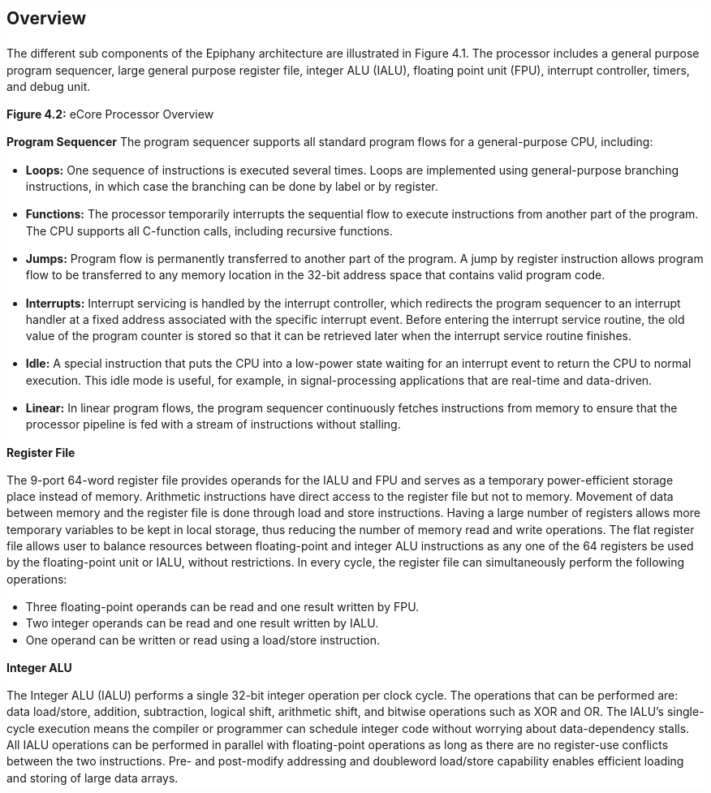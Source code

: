 
## Overview

The different sub components of the Epiphany architecture are illustrated in Figure 4.1. The processor includes a general purpose program sequencer, large general purpose register file, integer ALU (IALU), floating point unit (FPU), interrupt controller, timers, and debug unit. 

**Figure 4.2:** eCore Processor Overview

**Program Sequencer**
The program sequencer supports all standard program flows for a general-purpose CPU, including:

* **Loops:** One sequence of instructions is executed several times. Loops are implemented using general-purpose branching instructions, in which case the branching can be done by label or by register.

* **Functions:** The processor temporarily interrupts the sequential flow to execute instructions from another part of the program. The CPU supports all C-function calls, including recursive functions.

* **Jumps:** Program flow is permanently transferred to another part of the program. A jump by register instruction allows program flow to be transferred to any memory location in the 32-bit address space that contains valid program code.

* **Interrupts:** Interrupt servicing is handled by the interrupt controller, which redirects the program sequencer to an interrupt handler at a fixed address associated with the specific interrupt event. Before entering the interrupt service routine, the old value of the program counter is stored so that it can be retrieved later when the interrupt service routine finishes.

* **Idle:** A special instruction that puts the CPU into a low-power state waiting for an interrupt event to return the CPU to normal execution. This idle mode is useful, for example, in signal-processing applications that are real-time and data-driven.

* **Linear:** In linear program flows, the program sequencer continuously fetches instructions from memory to ensure that the processor pipeline is fed with a stream of instructions without stalling.

**Register File**

The 9-port 64-word register file provides operands for the IALU and FPU and serves as a temporary power-efficient storage place instead of memory. Arithmetic instructions have direct access to the register file but not to memory. Movement of data between memory and the register file is done through load and store instructions. Having a large number of registers allows more temporary variables to be kept in local storage, thus reducing the number of memory read and write operations. The flat register file allows user to balance resources between floating-point and integer ALU instructions as any one of the 64 registers be used by the floating-point unit or IALU, without restrictions.
In every cycle, the register file can simultaneously perform the following operations:
* Three floating-point operands can be read and one result written by FPU.
* Two integer operands can be read and one result written by IALU.
* One operand can be written or read using a load/store instruction.

**Integer ALU**

The Integer ALU (IALU) performs a single 32-bit integer operation per clock cycle. The operations that can be performed are: data load/store, addition, subtraction, logical shift, arithmetic shift, and bitwise operations such as XOR and OR. The IALU’s single-cycle execution means the compiler or programmer can schedule integer code without worrying about data-dependency stalls. All IALU operations can be performed in parallel with floating-point operations as long as there are no register-use conflicts between the two instructions. Pre- and post-modify addressing and doubleword load/store capability enables efficient loading and storing of large data arrays.

